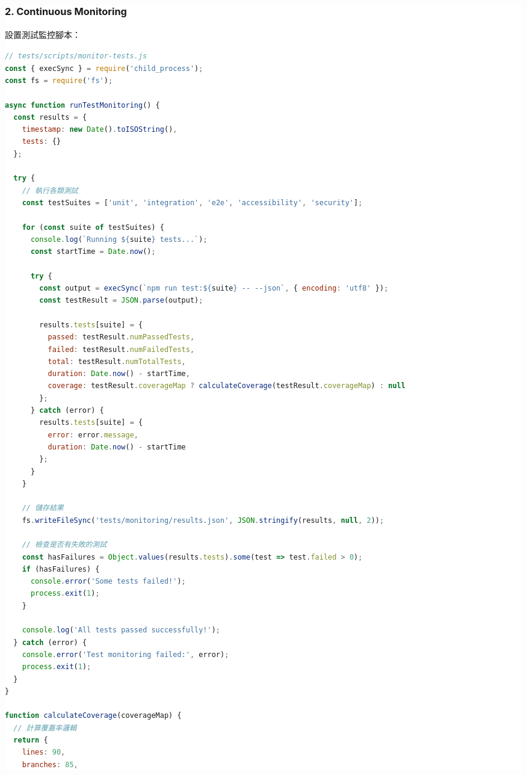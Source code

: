### 2. Continuous Monitoring

設置測試監控腳本：

```javascript
// tests/scripts/monitor-tests.js
const { execSync } = require('child_process');
const fs = require('fs');

async function runTestMonitoring() {
  const results = {
    timestamp: new Date().toISOString(),
    tests: {}
  };

  try {
    // 執行各類測試
    const testSuites = ['unit', 'integration', 'e2e', 'accessibility', 'security'];
    
    for (const suite of testSuites) {
      console.log(`Running ${suite} tests...`);
      const startTime = Date.now();
      
      try {
        const output = execSync(`npm run test:${suite} -- --json`, { encoding: 'utf8' });
        const testResult = JSON.parse(output);
        
        results.tests[suite] = {
          passed: testResult.numPassedTests,
          failed: testResult.numFailedTests,
          total: testResult.numTotalTests,
          duration: Date.now() - startTime,
          coverage: testResult.coverageMap ? calculateCoverage(testResult.coverageMap) : null
        };
      } catch (error) {
        results.tests[suite] = {
          error: error.message,
          duration: Date.now() - startTime
        };
      }
    }

    // 儲存結果
    fs.writeFileSync('tests/monitoring/results.json', JSON.stringify(results, null, 2));
    
    // 檢查是否有失敗的測試
    const hasFailures = Object.values(results.tests).some(test => test.failed > 0);
    if (hasFailures) {
      console.error('Some tests failed!');
      process.exit(1);
    }
    
    console.log('All tests passed successfully!');
  } catch (error) {
    console.error('Test monitoring failed:', error);
    process.exit(1);
  }
}

function calculateCoverage(coverageMap) {
  // 計算覆蓋率邏輯
  return {
    lines: 90,
    branches: 85,
```